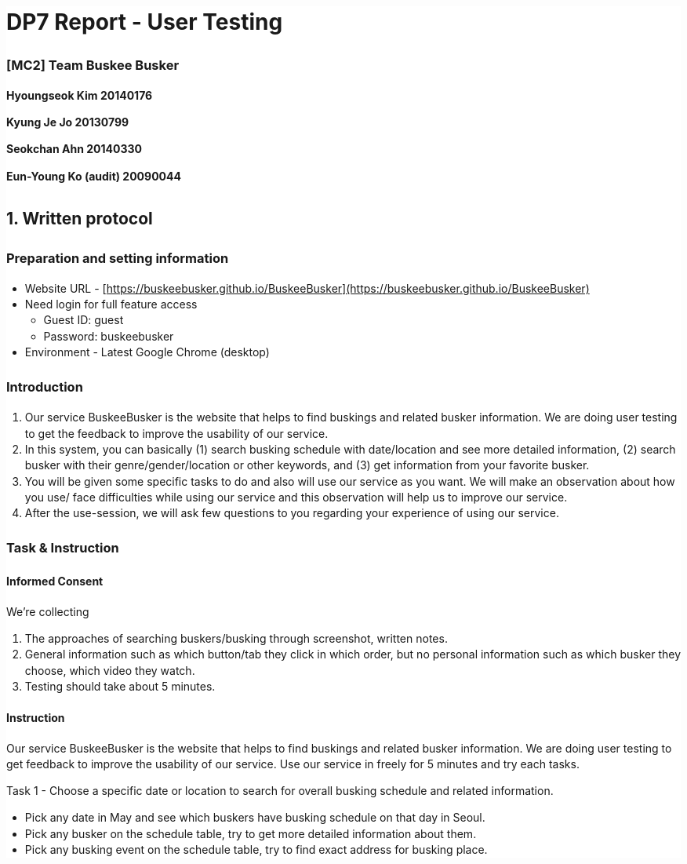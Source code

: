 # DP7 Report  - User Testing

### [MC2] Team Buskee Busker

**Hyoungseok Kim 20140176**

**Kyung Je Jo 20130799**

**Seokchan Ahn 20140330**

**Eun-Young Ko (audit) 20090044**

## 1. Written protocol
### Preparation and setting information
* Website URL - [https://buskeebusker.github.io/BuskeeBusker](https://buskeebusker.github.io/BuskeeBusker)
* Need login for full feature access
    * Guest ID: guest
    * Password: buskeebusker
* Environment - Latest Google Chrome (desktop)
### Introduction
1. Our service BuskeeBusker is the website that helps to find buskings and related busker information. We are doing user testing to get the feedback to improve the usability of our service.
2. In this system, you can basically (1) search busking schedule with date/location and see more detailed information, (2) search busker with their genre/gender/location or other keywords, and (3) get information from your favorite busker. 
3. You will be given some specific tasks to do and also will use our service as you want. We will make an observation about how you use/ face difficulties while using our service and this observation will help us to improve our service. 
4. After the use-session, we will ask few questions to you regarding your experience of using our service. 

### Task & Instruction
#### Informed Consent
We’re collecting
1. The approaches of searching buskers/busking through screenshot, written notes.
2. General information such as which button/tab they click in which order, but no personal information such as which busker they choose, which video they watch. 
3. Testing should take about 5 minutes.

#### Instruction
Our service BuskeeBusker is the website that helps to find buskings and related busker information. We are doing user testing to get feedback to improve the usability of our service. Use our service in freely for 5 minutes and try each tasks.

Task 1 - Choose a specific date or location to search for overall busking schedule and related information.
* Pick any date in May and see which buskers have busking schedule on that day in Seoul.
* Pick any busker on the schedule table, try to get more detailed information about them. 
* Pick any busking event on the schedule table, try to find exact address for busking place. 
 